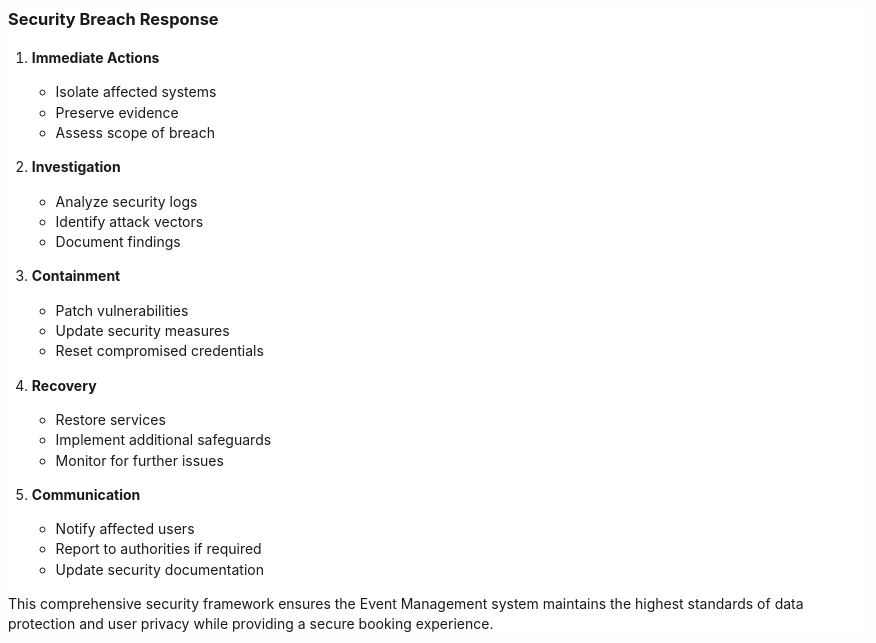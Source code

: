 ### Security Breach Response

1. **Immediate Actions**
   - Isolate affected systems
   - Preserve evidence
   - Assess scope of breach

2. **Investigation**
   - Analyze security logs
   - Identify attack vectors
   - Document findings

3. **Containment**
   - Patch vulnerabilities
   - Update security measures
   - Reset compromised credentials

4. **Recovery**
   - Restore services
   - Implement additional safeguards
   - Monitor for further issues

5. **Communication**
   - Notify affected users
   - Report to authorities if required
   - Update security documentation

This comprehensive security framework ensures the Event Management system maintains the highest standards of data protection and user privacy while providing a secure booking experience.